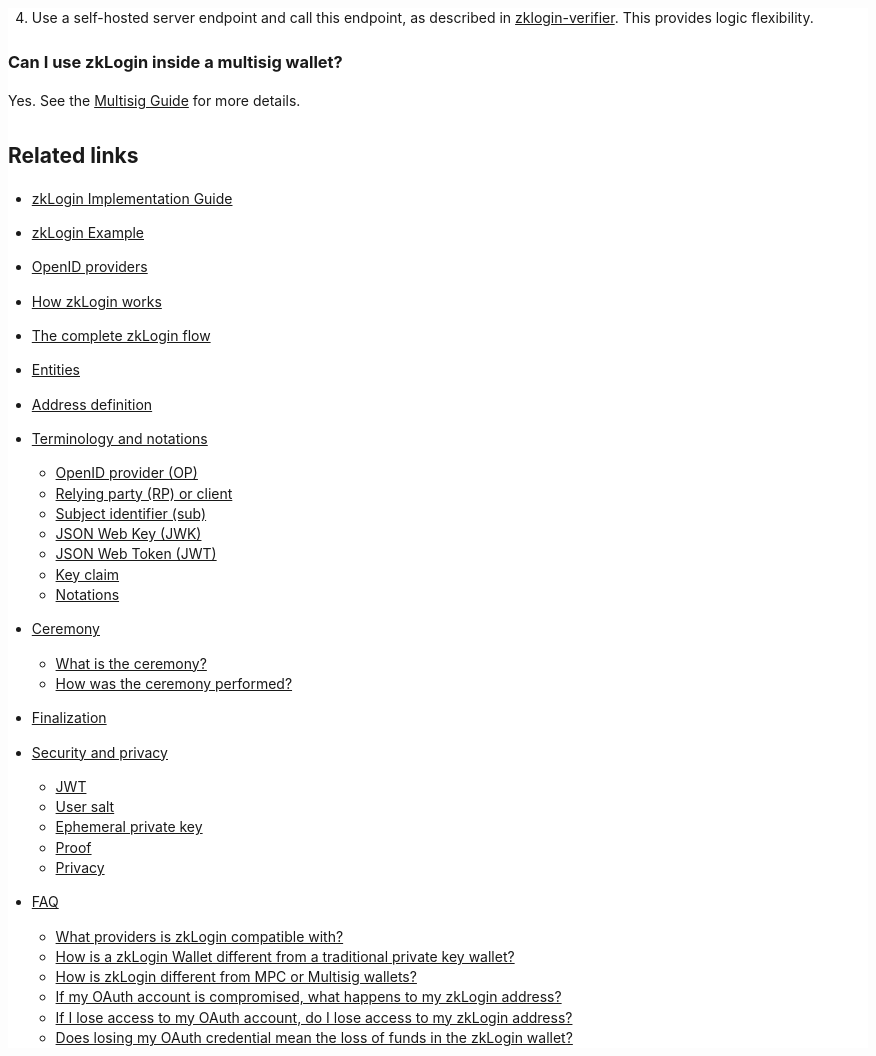 4. Use a self-hosted server endpoint and call this endpoint, as described in [zklogin-verifier](https://github.com/MystenLabs/zklogin-verifier). This provides logic flexibility.


### Can I use zkLogin inside a multisig wallet? [​](https://docs.sui.io/concepts/cryptography/zklogin\#can-i-use-zklogin-inside-a-multisig-wallet "Direct link to Can I use zkLogin inside a multisig wallet?")

Yes. See the [Multisig Guide](https://sdk.mystenlabs.com/typescript/cryptography/multisig#multisig-with-zklogin) for more details.

## Related links [​](https://docs.sui.io/concepts/cryptography/zklogin\#related-links "Direct link to Related links")

- [zkLogin Implementation Guide](https://docs.sui.io/guides/developer/cryptography/zklogin-integration)
- [zkLogin Example](https://docs.sui.io/guides/developer/cryptography/zklogin-integration/zklogin-example)

- [OpenID providers](https://docs.sui.io/concepts/cryptography/zklogin#openid-providers)
- [How zkLogin works](https://docs.sui.io/concepts/cryptography/zklogin#how-zklogin-works)
- [The complete zkLogin flow](https://docs.sui.io/concepts/cryptography/zklogin#the-complete-zklogin-flow)
- [Entities](https://docs.sui.io/concepts/cryptography/zklogin#entities)
- [Address definition](https://docs.sui.io/concepts/cryptography/zklogin#address-definition)
- [Terminology and notations](https://docs.sui.io/concepts/cryptography/zklogin#terminology-and-notations)
  - [OpenID provider (OP)](https://docs.sui.io/concepts/cryptography/zklogin#openid-provider-op)
  - [Relying party (RP) or client](https://docs.sui.io/concepts/cryptography/zklogin#relying-party-rp-or-client)
  - [Subject identifier (sub)](https://docs.sui.io/concepts/cryptography/zklogin#subject-identifier-sub)
  - [JSON Web Key (JWK)](https://docs.sui.io/concepts/cryptography/zklogin#json-web-key-jwk)
  - [JSON Web Token (JWT)](https://docs.sui.io/concepts/cryptography/zklogin#json-web-token-jwt)
  - [Key claim](https://docs.sui.io/concepts/cryptography/zklogin#key-claim)
  - [Notations](https://docs.sui.io/concepts/cryptography/zklogin#notations)
- [Ceremony](https://docs.sui.io/concepts/cryptography/zklogin#ceremony)
  - [What is the ceremony?](https://docs.sui.io/concepts/cryptography/zklogin#what-is-the-ceremony)
  - [How was the ceremony performed?](https://docs.sui.io/concepts/cryptography/zklogin#how-was-the-ceremony-performed)
- [Finalization](https://docs.sui.io/concepts/cryptography/zklogin#finalization)
- [Security and privacy](https://docs.sui.io/concepts/cryptography/zklogin#security-and-privacy)
  - [JWT](https://docs.sui.io/concepts/cryptography/zklogin#jwt)
  - [User salt](https://docs.sui.io/concepts/cryptography/zklogin#user-salt)
  - [Ephemeral private key](https://docs.sui.io/concepts/cryptography/zklogin#ephemeral-private-key)
  - [Proof](https://docs.sui.io/concepts/cryptography/zklogin#proof)
  - [Privacy](https://docs.sui.io/concepts/cryptography/zklogin#privacy)
- [FAQ](https://docs.sui.io/concepts/cryptography/zklogin#faq)
  - [What providers is zkLogin compatible with?](https://docs.sui.io/concepts/cryptography/zklogin#what-providers-is-zklogin-compatible-with)
  - [How is a zkLogin Wallet different from a traditional private key wallet?](https://docs.sui.io/concepts/cryptography/zklogin#how-is-a-zklogin-wallet-different-from-a-traditional-private-key-wallet)
  - [How is zkLogin different from MPC or Multisig wallets?](https://docs.sui.io/concepts/cryptography/zklogin#how-is-zklogin-different-from-mpc-or-multisig-wallets)
  - [If my OAuth account is compromised, what happens to my zkLogin address?](https://docs.sui.io/concepts/cryptography/zklogin#if-my-oauth-account-is-compromised-what-happens-to-my-zklogin-address)
  - [If I lose access to my OAuth account, do I lose access to my zkLogin address?](https://docs.sui.io/concepts/cryptography/zklogin#if-i-lose-access-to-my-oauth-account-do-i-lose-access-to-my-zklogin-address)
  - [Does losing my OAuth credential mean the loss of funds in the zkLogin wallet?](https://docs.sui.io/concepts/cryptography/zklogin#does-losing-my-oauth-credential-mean-the-loss-of-funds-in-the-zklogin-wallet)